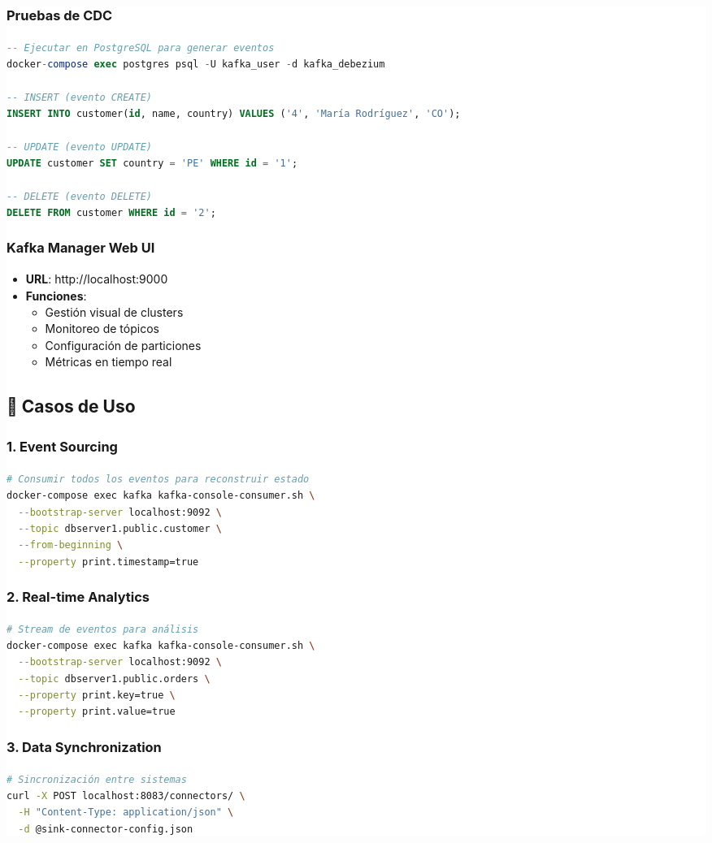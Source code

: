 ### Pruebas de CDC

```sql
-- Ejecutar en PostgreSQL para generar eventos
docker-compose exec postgres psql -U kafka_user -d kafka_debezium

-- INSERT (evento CREATE)
INSERT INTO customer(id, name, country) VALUES ('4', 'María Rodríguez', 'CO');

-- UPDATE (evento UPDATE)
UPDATE customer SET country = 'PE' WHERE id = '1';

-- DELETE (evento DELETE)
DELETE FROM customer WHERE id = '2';
```

### Kafka Manager Web UI

- **URL**: http://localhost:9000
- **Funciones**:
  - Gestión visual de clusters
  - Monitoreo de tópicos
  - Configuración de particiones
  - Métricas en tiempo real

## 🎯 Casos de Uso

### 1. Event Sourcing
```bash
# Consumir todos los eventos para reconstruir estado
docker-compose exec kafka kafka-console-consumer.sh \
  --bootstrap-server localhost:9092 \
  --topic dbserver1.public.customer \
  --from-beginning \
  --property print.timestamp=true
```

### 2. Real-time Analytics
```bash
# Stream de eventos para análisis
docker-compose exec kafka kafka-console-consumer.sh \
  --bootstrap-server localhost:9092 \
  --topic dbserver1.public.orders \
  --property print.key=true \
  --property print.value=true
```

### 3. Data Synchronization
```bash
# Sincronización entre sistemas
curl -X POST localhost:8083/connectors/ \
  -H "Content-Type: application/json" \
  -d @sink-connector-config.json
```

